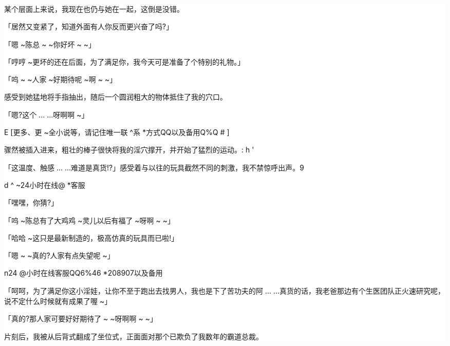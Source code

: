 
某个层面上来说，我现在也仍与她在一起，这倒是没错。





「居然又变紧了，知道外面有人你反而更兴奋了吗?」





「嗯 ~陈总 ~ ~你好坏 ~ ~」



「哼哼 ~更坏的还在后面，为了满足你，我今天可是准备了个特别的礼物。」



「呜 ~ ~人家 ~好期待呢 ~啊 ~ ~」



感受到她猛地将手指抽出，随后一个圆润粗大的物体抵住了我的穴口。



「嗯?这个 ... ...呀啊啊 ~」

E [更多、更 ~全小说等，请记住唯一联 ^系 *方式QQ以及备用Q%Q # ]





骤然被插入进来，粗壮的棒子很快将我的淫穴撑开，并开始了猛烈的运动。: h '



「这温度、触感 ... ...难道是真货!?」感受着与以往的玩具截然不同的刺激，我不禁惊呼出声。9

d  ^ ~24小时在线@ *客服



「嘿嘿，你猜?」



「呜 ~陈总有了大鸡鸡 ~灵儿以后有福了 ~呀啊 ~ ~」



「哈哈 ~这只是最新制造的，极高仿真的玩具而已啦!」



「嗯 ~ ~真的?人家有点失望呢 ~」



n24 @小时在线客服QQ6%46 *208907以及备用



「呵呵，为了满足你这小淫娃，让你不至于跑出去找男人，我也是下了苦功夫的阿 ... ...真货的话，我老爸那边有个生医团队正火速研究呢，说不定什么时候就有成果了喔 ~」



「真的?那人家可要好好期待了 ~ ~呀啊啊 ~ ~」





片刻后，我被从后背式翻成了坐位式，正面面对那个已欺负了我数年的霸道总裁。
